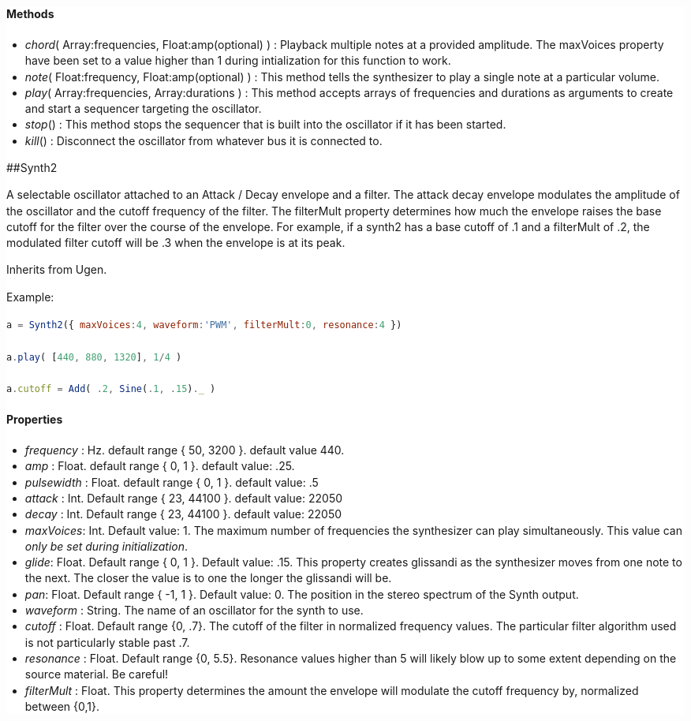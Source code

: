 #### Methods

* _chord_( Array:frequencies, Float:amp(optional) ) : Playback multiple notes at a provided amplitude. The maxVoices property have been set to a value higher than 1 during intialization for this function to work.
* _note_( Float:frequency, Float:amp(optional) ) : This method tells the synthesizer to play a single note at a particular volume.
* _play_( Array:frequencies, Array:durations ) : This method accepts arrays of frequencies and durations as arguments to create and start a sequencer targeting the oscillator.
* _stop_() : This method stops the sequencer that is built into the oscillator if it has been started.
* _kill_() : Disconnect the oscillator from whatever bus it is connected to. 

##Synth2

A selectable oscillator attached to an Attack / Decay envelope and a filter. The attack decay envelope modulates the amplitude of the oscillator and the cutoff frequency of the filter. The filterMult property determines how much the envelope raises the base cutoff for the filter over the course of the envelope. For example, if a synth2 has a base cutoff of .1 and a filterMult of .2, the modulated filter cutoff will be .3 when the envelope is at its peak. 

Inherits from Ugen.

Example:
```javascript
a = Synth2({ maxVoices:4, waveform:'PWM', filterMult:0, resonance:4 })

a.play( [440, 880, 1320], 1/4 )

a.cutoff = Add( .2, Sine(.1, .15)._ )
```

#### Properties

* _frequency_ : Hz. default range { 50, 3200 }. default value 440.
* _amp_ : Float. default range { 0, 1 }. default value: .25.
* _pulsewidth_ : Float. default range { 0, 1 }. default value: .5
* _attack_ : Int. Default range { 23, 44100 }. default value: 22050
* _decay_ : Int. Default range { 23, 44100 }. default value: 22050
* _maxVoices_: Int. Default value: 1. The maximum number of frequencies the synthesizer can play simultaneously. This value can *only be set during initialization*.
* _glide_: Float. Default range { 0, 1 }. Default value: .15. This property creates glissandi as the synthesizer moves from one note to the next. The closer the value is to one the longer the glissandi will be. 
* _pan_: Float. Default range { -1, 1 }. Default value: 0. The position in the stereo spectrum of the Synth output.
* _waveform_ : String. The name of an oscillator for the synth to use.
* _cutoff_ : Float. Default range {0, .7}. The cutoff of the filter in normalized frequency values. The particular filter algorithm used is not particularly stable past .7.
* _resonance_ : Float. Default range {0, 5.5}. Resonance values higher than 5 will likely blow up to some extent depending on the source material. Be careful!
* _filterMult_ : Float. This property determines the amount the envelope will modulate the cutoff frequency by, normalized between {0,1}.


[sampler]: javascript:Gibber.Environment.Docs.openFile('audio','sampler')
[mul]: javascript:Gibber.Environment.Docs.openFile('math','mul')
[pattern]: javascript:Gibber.Environment.Docs.openFile('seq','pattern')
[widget]: javascript:jump('interface-widget')